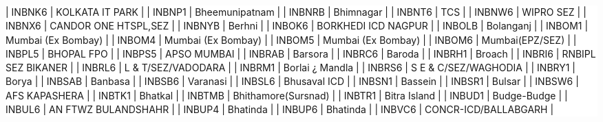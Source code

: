 | INBNK6 | KOLKATA IT PARK |
| INBNP1 | Bheemunipatnam |
| INBNRB | Bhimnagar |
| INBNT6 | TCS |
| INBNW6 | WIPRO SEZ |
| INBNX6 | CANDOR ONE HTSPL,SEZ |
| INBNYB | Berhni |
| INBOK6 | BORKHEDI ICD NAGPUR |
| INBOLB | Bolanganj |
| INBOM1 | Mumbai \(Ex Bombay\) |
| INBOM4 | Mumbai \(Ex Bombay\) |
| INBOM5 | Mumbai \(Ex Bombay\) |
| INBOM6 | Mumbai\(EPZ/SEZ\) |
| INBPL5 | BHOPAL FPO |
| INBPS5 | APSO MUMBAI |
| INBRAB | Barsora |
| INBRC6 | Baroda |
| INBRH1 | Broach |
| INBRI6 | RNBIPL SEZ BIKANER |
| INBRL6 | L & T/SEZ/VADODARA |
| INBRM1 | Borlai ¿ Mandla |
| INBRS6 | S E & C/SEZ/WAGHODIA |
| INBRY1 | Borya |
| INBSAB | Banbasa |
| INBSB6 | Varanasi |
| INBSL6 | Bhusaval ICD |
| INBSN1 | Bassein |
| INBSR1 | Bulsar |
| INBSW6 | AFS KAPASHERA |
| INBTK1 | Bhatkal |
| INBTMB | Bhithamore\(Sursnad\) |
| INBTR1 | Bitra Island |
| INBUD1 | Budge-Budge |
| INBUL6 | AN FTWZ BULANDSHAHR |
| INBUP4 | Bhatinda |
| INBUP6 | Bhatinda |
| INBVC6 | CONCR-ICD/BALLABGARH |